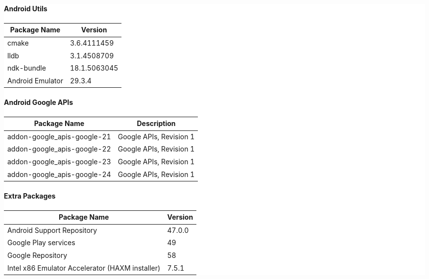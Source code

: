 #### Android Utils
| Package Name     | Version          |
| ---------------- | ---------------- |
| cmake            | 3.6.4111459      |
| lldb             | 3.1.4508709      |
| ndk-bundle       | 18.1.5063045     |
| Android Emulator | 29.3.4           |

#### Android Google APIs
| Package Name                | Description                 |
| --------------------------- | --------------------------- |
| addon-google_apis-google-21 | Google APIs, Revision 1     |
| addon-google_apis-google-22 | Google APIs, Revision 1     |
| addon-google_apis-google-23 | Google APIs, Revision 1     |
| addon-google_apis-google-24 | Google APIs, Revision 1     |

#### Extra Packages
| Package Name                                    | Version                                         |
| ----------------------------------------------- | ----------------------------------------------- |
| Android Support Repository                      | 47.0.0                                          |
| Google Play services                            | 49                                              |
| Google Repository                               | 58                                              |
| Intel x86 Emulator Accelerator (HAXM installer) | 7.5.1                                           |


